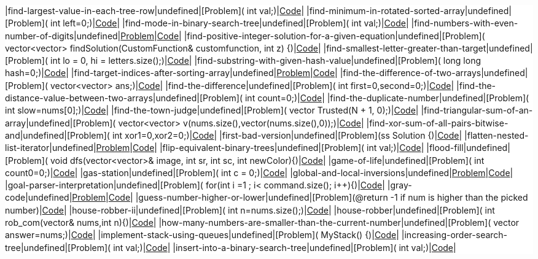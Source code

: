 |find-largest-value-in-each-tree-row|undefined|[Problem](    int val;)|[Code](https://github.com/Jadhavhpranav1121/LeetCode/blob/master/find-largest-value-in-each-tree-row.cpp.undefined)|
|find-minimum-in-rotated-sorted-array|undefined|[Problem](     int left=0;)|[Code](https://github.com/Jadhavhpranav1121/LeetCode/blob/master/find-minimum-in-rotated-sorted-array.cpp.undefined)|
|find-mode-in-binary-search-tree|undefined|[Problem](    int val;)|[Code](https://github.com/Jadhavhpranav1121/LeetCode/blob/master/find-mode-in-binary-search-tree.cpp.undefined)|
|find-numbers-with-even-number-of-digits|undefined|[Problem](     if(nums==0){)|[Code](https://github.com/Jadhavhpranav1121/LeetCode/blob/master/find-numbers-with-even-number-of-digits.cpp.undefined)|
|find-positive-integer-solution-for-a-given-equation|undefined|[Problem]( vector<vector<int>> findSolution(CustomFunction& customfunction, int z) {)|[Code](https://github.com/Jadhavhpranav1121/LeetCode/blob/master/find-positive-integer-solution-for-a-given-equation.cpp.undefined)|
|find-smallest-letter-greater-than-target|undefined|[Problem](         int lo = 0, hi = letters.size();)|[Code](https://github.com/Jadhavhpranav1121/LeetCode/blob/master/find-smallest-letter-greater-than-target.cpp.undefined)|
|find-substring-with-given-hash-value|undefined|[Problem](     long long hash=0;)|[Code](https://github.com/Jadhavhpranav1121/LeetCode/blob/master/find-substring-with-given-hash-value.cpp.undefined)|
|find-target-indices-after-sorting-array|undefined|[Problem](     sort(nums.begin(),nums.end());)|[Code](https://github.com/Jadhavhpranav1121/LeetCode/blob/master/find-target-indices-after-sorting-array.cpp.undefined)|
|find-the-difference-of-two-arrays|undefined|[Problem](     vector<vector<int>> ans;)|[Code](https://github.com/Jadhavhpranav1121/LeetCode/blob/master/find-the-difference-of-two-arrays.cpp.undefined)|
|find-the-difference|undefined|[Problem](     int first=0,second=0;)|[Code](https://github.com/Jadhavhpranav1121/LeetCode/blob/master/find-the-difference.cpp.undefined)|
|find-the-distance-value-between-two-arrays|undefined|[Problem](     int count=0;)|[Code](https://github.com/Jadhavhpranav1121/LeetCode/blob/master/find-the-distance-value-between-two-arrays.cpp.undefined)|
|find-the-duplicate-number|undefined|[Problem](     int slow=nums[0];)|[Code](https://github.com/Jadhavhpranav1121/LeetCode/blob/master/find-the-duplicate-number.cpp.undefined)|
|find-the-town-judge|undefined|[Problem](     vector<int> Trusted(N + 1, 0);)|[Code](https://github.com/Jadhavhpranav1121/LeetCode/blob/master/find-the-town-judge.cpp.undefined)|
|find-triangular-sum-of-an-array|undefined|[Problem](     vector<vector<int>> v(nums.size(),vector<int>(nums.size(),0));)|[Code](https://github.com/Jadhavhpranav1121/LeetCode/blob/master/find-triangular-sum-of-an-array.cpp.undefined)|
|find-xor-sum-of-all-pairs-bitwise-and|undefined|[Problem](     int xor1=0,xor2=0;)|[Code](https://github.com/Jadhavhpranav1121/LeetCode/blob/master/find-xor-sum-of-all-pairs-bitwise-and.cpp.undefined)|
|first-bad-version|undefined|[Problem](ss Solution {)|[Code](https://github.com/Jadhavhpranav1121/LeetCode/blob/master/first-bad-version.cpp.undefined)|
|flatten-nested-list-iterator|undefined|[Problem](lic:)|[Code](https://github.com/Jadhavhpranav1121/LeetCode/blob/master/flatten-nested-list-iterator.cpp.undefined)|
|flip-equivalent-binary-trees|undefined|[Problem](    int val;)|[Code](https://github.com/Jadhavhpranav1121/LeetCode/blob/master/flip-equivalent-binary-trees.cpp.undefined)|
|flood-fill|undefined|[Problem]( void dfs(vector<vector<int>>& image, int sr, int sc, int newColor){)|[Code](https://github.com/Jadhavhpranav1121/LeetCode/blob/master/flood-fill.cpp.undefined)|
|game-of-life|undefined|[Problem](     int count0=0;)|[Code](https://github.com/Jadhavhpranav1121/LeetCode/blob/master/game-of-life.cpp.undefined)|
|gas-station|undefined|[Problem](     int c = 0;)|[Code](https://github.com/Jadhavhpranav1121/LeetCode/blob/master/gas-station.cpp.undefined)|
|global-and-local-inversions|undefined|[Problem]()|[Code](https://github.com/Jadhavhpranav1121/LeetCode/blob/master/global-and-local-inversions.cpp.undefined)|
|goal-parser-interpretation|undefined|[Problem](     for(int i =1 ; i< command.size(); i++){)|[Code](https://github.com/Jadhavhpranav1121/LeetCode/blob/master/goal-parser-interpretation.cpp.undefined)|
|gray-code|undefined|[Problem](     if(n==1){)|[Code](https://github.com/Jadhavhpranav1121/LeetCode/blob/master/gray-code.cpp.undefined)|
|guess-number-higher-or-lower|undefined|[Problem](@return 	     -1 if num is higher than the picked number)|[Code](https://github.com/Jadhavhpranav1121/LeetCode/blob/master/guess-number-higher-or-lower.cpp.undefined)|
|house-robber-ii|undefined|[Problem](     int n=nums.size();)|[Code](https://github.com/Jadhavhpranav1121/LeetCode/blob/master/house-robber-ii.cpp.undefined)|
|house-robber|undefined|[Problem]( int rob_com(vector<int>& nums,int n){)|[Code](https://github.com/Jadhavhpranav1121/LeetCode/blob/master/house-robber.cpp.undefined)|
|how-many-numbers-are-smaller-than-the-current-number|undefined|[Problem](     vector<int> answer=nums;)|[Code](https://github.com/Jadhavhpranav1121/LeetCode/blob/master/how-many-numbers-are-smaller-than-the-current-number.cpp.undefined)|
|implement-stack-using-queues|undefined|[Problem]( MyStack() {)|[Code](https://github.com/Jadhavhpranav1121/LeetCode/blob/master/implement-stack-using-queues.cpp.undefined)|
|increasing-order-search-tree|undefined|[Problem](    int val;)|[Code](https://github.com/Jadhavhpranav1121/LeetCode/blob/master/increasing-order-search-tree.cpp.undefined)|
|insert-into-a-binary-search-tree|undefined|[Problem](    int val;)|[Code](https://github.com/Jadhavhpranav1121/LeetCode/blob/master/insert-into-a-binary-search-tree.cpp.undefined)|